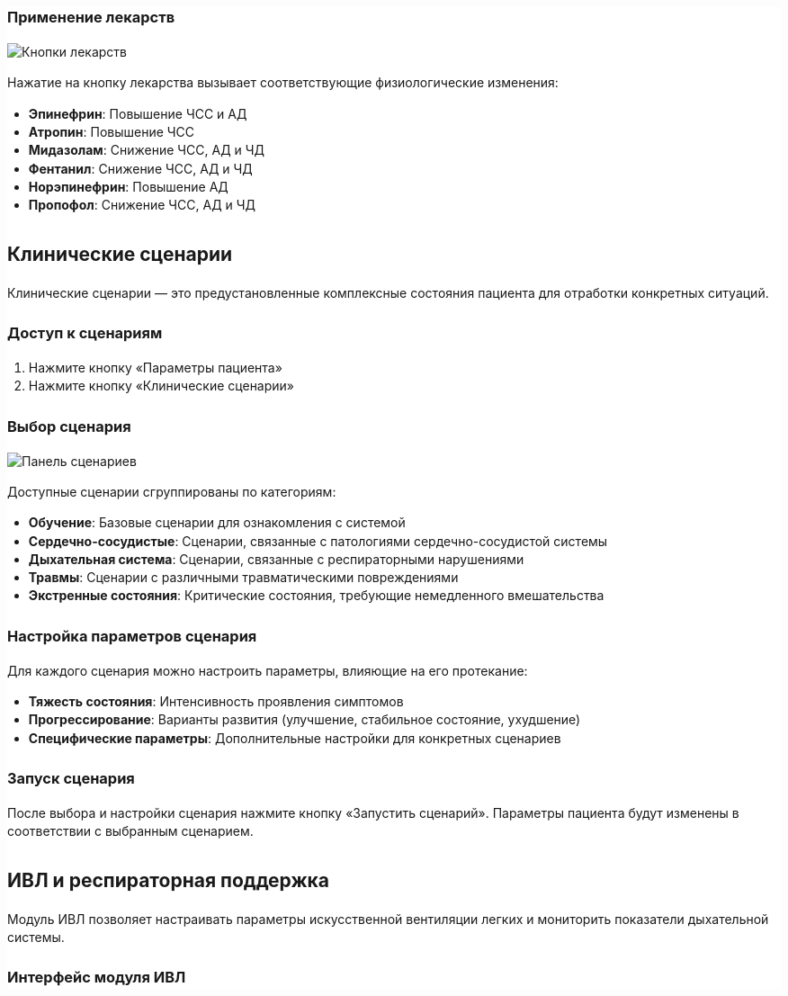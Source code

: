 ### Применение лекарств

![Кнопки лекарств](images/medications.png)

Нажатие на кнопку лекарства вызывает соответствующие физиологические изменения:
- **Эпинефрин**: Повышение ЧСС и АД
- **Атропин**: Повышение ЧСС
- **Мидазолам**: Снижение ЧСС, АД и ЧД
- **Фентанил**: Снижение ЧСС, АД и ЧД
- **Норэпинефрин**: Повышение АД
- **Пропофол**: Снижение ЧСС, АД и ЧД

## Клинические сценарии

Клинические сценарии — это предустановленные комплексные состояния пациента для отработки конкретных ситуаций.

### Доступ к сценариям

1. Нажмите кнопку «Параметры пациента»
2. Нажмите кнопку «Клинические сценарии»

### Выбор сценария

![Панель сценариев](images/scenarios_panel.png)

Доступные сценарии сгруппированы по категориям:
- **Обучение**: Базовые сценарии для ознакомления с системой
- **Сердечно-сосудистые**: Сценарии, связанные с патологиями сердечно-сосудистой системы
- **Дыхательная система**: Сценарии, связанные с респираторными нарушениями
- **Травмы**: Сценарии с различными травматическими повреждениями
- **Экстренные состояния**: Критические состояния, требующие немедленного вмешательства

### Настройка параметров сценария

Для каждого сценария можно настроить параметры, влияющие на его протекание:
- **Тяжесть состояния**: Интенсивность проявления симптомов
- **Прогрессирование**: Варианты развития (улучшение, стабильное состояние, ухудшение)
- **Специфические параметры**: Дополнительные настройки для конкретных сценариев

### Запуск сценария

После выбора и настройки сценария нажмите кнопку «Запустить сценарий». Параметры пациента будут изменены в соответствии с выбранным сценарием.

## ИВЛ и респираторная поддержка

Модуль ИВЛ позволяет настраивать параметры искусственной вентиляции легких и мониторить показатели дыхательной системы.

### Интерфейс модуля ИВЛ

